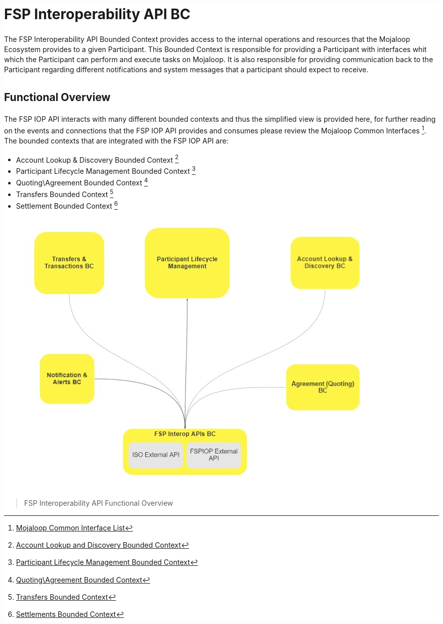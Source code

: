 # FSP Interoperability API BC

The FSP Interoperability API Bounded Context provides access to the internal operations and resources that the Mojaloop Ecosystem provides to a given Participant. This Bounded Context is responsible for providing a Participant with interfaces whit which the Participant can perform and execute tasks on Mojaloop. It is also responsible for providing communication back to the Participant regarding different notifications and system messages that a participant should expect to receive.

## Functional Overview

The FSP IOP API interacts with many different bounded contexts and thus the simplified view is provided here, for further reading on the events and connections that the FSP IOP API provides and consumes please review the Mojaloop Common Interfaces [^1]. The bounded contexts that are integrated with the FSP IOP API are:

-   Account Lookup & Discovery Bounded Context [^14]
-   Participant Lifecycle Management Bounded Context [^26]
-   Quoting\Agreement Bounded Context [^19]
-   Transfers Bounded Context [^22]
-   Settlement Bounded Context [^21]

![Use Case - Example REPLACE ME](./assets/0-0-functional-overview.jpg)

> FSP Interoperability API Functional Overview


[^1]: [Mojaloop Common Interface List](../../commonInterfaces.md)
[^2]: [Open API for FSP Interoperability Specification Documentation](https://docs.mojaloop.io/mojaloop-specification/)
[^3]: [Post Quote - Definition](https://docs.mojaloop.io/mojaloop-specification/fspiop-api/documents/API%20Definition%20v1.1.html#6532-post-quotes)
[^4]: [Get Quote - Definition](https://docs.mojaloop.io/mojaloop-specification/fspiop-api/documents/API%20Definition%20v1.1.html#6531-get-quotesid)
[^5]: [Post Participant - Definition](https://docs.mojaloop.io/mojaloop-specification/fspiop-api/documents/API%20Definition%20v1.1.html#6233-post-participantstypeid)
[^6]: [Delete Participant - Definition](https://docs.mojaloop.io/mojaloop-specification/fspiop-api/documents/API%20Definition%20v1.1.html#6234-delete-participantstypeid)
[^7]: [Get Participant - Definition](https://docs.mojaloop.io/mojaloop-specification/fspiop-api/documents/API%20Definition%20v1.1.html#6231-get-participantstypeid)
[^8]: [Get Parties - Definition](https://docs.mojaloop.io/mojaloop-specification/fspiop-api/documents/API%20Definition%20v1.1.html#6331-get-partiestypeid)
[^9]: [Post Transfers - Definition](https://docs.mojaloop.io/mojaloop-specification/fspiop-api/documents/API%20Definition%20v1.1.html#6732-post-transfers)
[^10]: [Commit Notification - Definition](https://docs.mojaloop.io/mojaloop-specification/fspiop-api/documents/API%20Definition%20v1.1.html#6726-commit-notification)
[^11]: [Get Transfers - Definition](https://docs.mojaloop.io/mojaloop-specification/fspiop-api/documents/API%20Definition%20v1.1.html#6731-get-transfersid)
[^12]: [Transaction Irrevocability - Definition](https://docs.mojaloop.io/mojaloop-specification/fspiop-api/documents/API%20Definition%20v1.1.#6722-transaction-irrevocability)
[^13]: [Transfers Timeout and Expiry - Definition](https://docs.mojaloop.io/mojaloop-specification/fspiop-api/documents/API%20Definition%20v1.1.html#6724-timeout-and-expiry)
[^14]: [Account Lookup and Discovery Bounded Context](../accountLookupAndDiscovery/index.md)
[^15]: [Put Participant - Definition](https://docs.mojaloop.io/mojaloop-specification/fspiop-api/documents/API%20Definition%20v1.1.html#6242-put-participantsid)
[^16]: [Put Participant (Creation Response)- Definition](https://docs.mojaloop.io/momojaloop-specification/fspiop-api/documents/API%20Definition%20v1.1.html#6232-post-participants)
[^17]: [Put Party- Definition](https://docs.mojaloop.io/mojaloop-specification/fspiop-api/documents/API%20Definition%20v1.1.html#6341-put-partiestypeid)
[^18]: [Put Quote - Definition](https://docs.mojaloop.io/mojaloop-specification/fspiop-api/documents/API%20Definition%20v1.1.html#6541-put-quotesid)
[^19]: [Quoting\Agreement Bounded Context](../quotingAgreement/index.md)
[^20]: [Put Quote Error - Definition](https://docs.mojmojaloop.io/mojaloop-specification/fspiop-api/documents/API%20Definition%20v1.1.html#6551-put-quotesiderror)
[^21]: [Settlements Bounded Context](../settlements/index.md)
[^22]: [Transfers Bounded Context](../transfers/index.md)
[^23]: [Put Transfers - Definition](https://docs.mojaloop.io/mojaloop-specification/fspiop-api/documents/API%20Definition%20v1.1.html#6741-put-transfersid)
[^24]: [Patch Transfers - Definition](https://docs.mojaloop.io/mojaloop-specification/fspiop-api/documents/API%20Definition%20v1.1.html#6733-patch-transfersid)
[^25]: [Put Transfers Error - Definition](https://docs.mojaloop.io/mojaloop-specification/fspiop-api/documents/API%20Definition%20v1.1.html#6751-put-transfersiderror)
[^26]: [Participant Lifecycle Management Bounded Context](../participantLifecycleManagement/index.md)